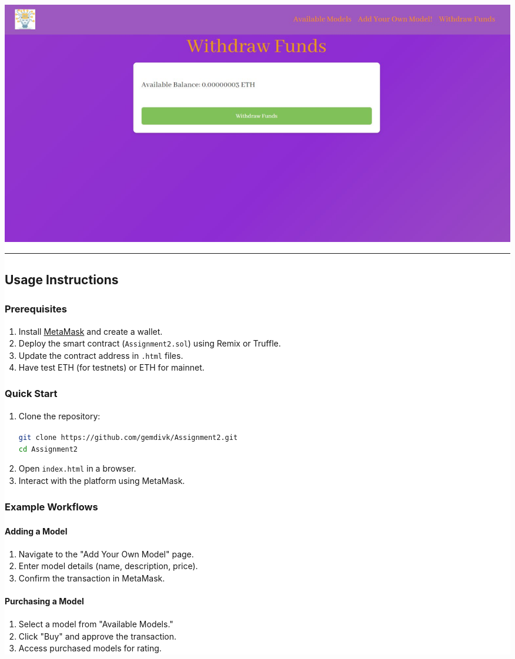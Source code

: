 ![Withdraw Funds](/screenshots/screen6.jpg)


---

## Usage Instructions
### Prerequisites
1. Install [MetaMask](https://metamask.io/) and create a wallet.
2. Deploy the smart contract (`Assignment2.sol`) using Remix or Truffle.
3. Update the contract address in `.html` files.
4. Have test ETH (for testnets) or ETH for mainnet.

### Quick Start
1. Clone the repository:
   ```bash
   git clone https://github.com/gemdivk/Assignment2.git
   cd Assignment2
   ```
2. Open `index.html` in a browser.
3. Interact with the platform using MetaMask.

### Example Workflows
#### Adding a Model
1. Navigate to the "Add Your Own Model" page.
2. Enter model details (name, description, price).
3. Confirm the transaction in MetaMask.

#### Purchasing a Model
1. Select a model from "Available Models."
2. Click "Buy" and approve the transaction.
3. Access purchased models for rating.
